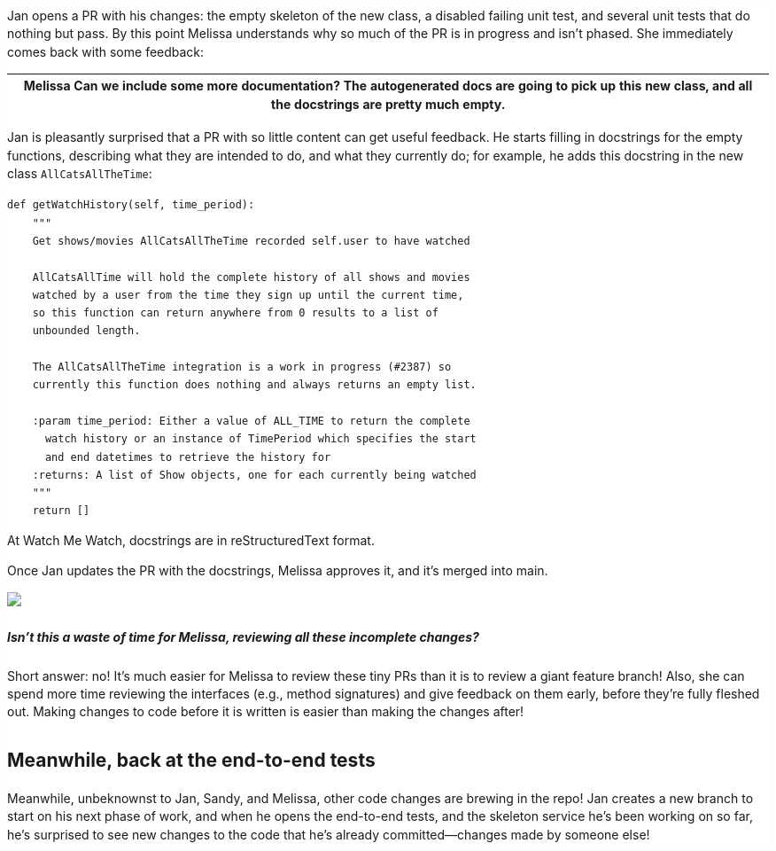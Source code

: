 [](/book/grokking-continuous-delivery/chapter-8/)Jan opens[](/book/grokking-continuous-delivery/chapter-8/)[](/book/grokking-continuous-delivery/chapter-8/)[](/book/grokking-continuous-delivery/chapter-8/) a PR with his changes: the empty skeleton of the new class, a disabled failing unit test, and several unit tests that do nothing but pass. By this point Melissa understands why so much of the PR is in progress and isn’t phased. She immediately comes back with some feedback:

| **Melissa** Can we include some more documentation? The autogenerated docs are going to pick up this new class, and all the docstrings are pretty much empty. |
| --- |

Jan is pleasantly surprised that a PR with so little content can get useful feedback. He starts filling in docstrings for the empty functions, describing what they are intended to do, and what they currently do; for example, he adds this docstring in the new class `AllCatsAllTheTime`:

```
def getWatchHistory(self, time_period):
    """
    Get shows/movies AllCatsAllTheTime recorded self.user to have watched

    AllCatsAllTime will hold the complete history of all shows and movies
    watched by a user from the time they sign up until the current time,
    so this function can return anywhere from 0 results to a list of
    unbounded length.

    The AllCatsAllTheTime integration is a work in progress (#2387) so
    currently this function does nothing and always returns an empty list.

    :param time_period: Either a value of ALL_TIME to return the complete
      watch history or an instance of TimePeriod which specifies the start
      and end datetimes to retrieve the history for
    :returns: A list of Show objects, one for each currently being watched
    """
    return []
```

At Watch Me Watch, docstrings are in reStructuredText format.

Once Jan updates the PR with the docstrings, Melissa approves it, and it’s merged into main.

![](https://drek4537l1klr.cloudfront.net/wilson3/Figures/08-17.png)

##### Isn’t this a waste of time for Melissa, reviewing all these incomplete changes?

Short answer: no! It’s much easier for Melissa to review these tiny PRs than it is to review a giant feature branch! Also, she can spend more time reviewing the interfaces (e.g., method signatures) and give feedback on them early, before they’re fully fleshed out. Making changes to code before it is written is easier than making the changes after!

## [](/book/grokking-continuous-delivery/chapter-8/)[](/book/grokking-continuous-delivery/chapter-8/)Meanwhile, back at the end-to-end tests

[](/book/grokking-continuous-delivery/chapter-8/)Meanwhile, unbeknownst[](/book/grokking-continuous-delivery/chapter-8/)[](/book/grokking-continuous-delivery/chapter-8/) to Jan, Sandy, and Melissa, other code changes are brewing in the repo! Jan creates a new branch to start on his next phase of work, and when he opens the end-to-end tests, and the skeleton service he’s been working on so far, he’s surprised to see new changes to the code that he’s already committed—changes made by someone else!
